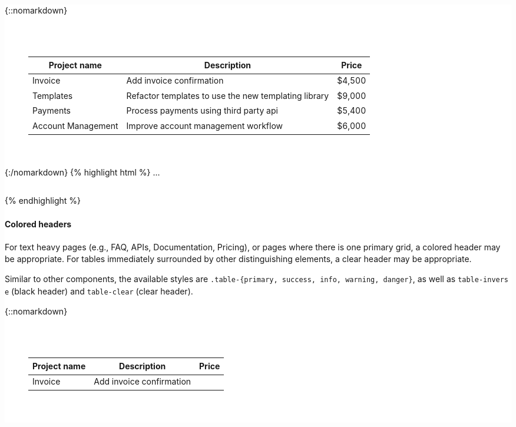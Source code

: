 {::nomarkdown}
<div class="pl-preview">
<div style="padding: 40px; background: #fff;">
    <table class="table table-outline table-comfortable">
        <thead>
            <tr>
                <th>Project name</th>
                <th>Description</th>
                <th>Price</th>
            </tr>
        </thead>
        <tbody>
            <tr>
                <td>Invoice</td>
                <td><span >Add invoice confirmation</span></td>
                <td><span >$4,500</span></td>
            </tr>
            <tr>
                <td>Templates</td>
                <td><span >Refactor templates to use the new templating library</span></td>
                <td><span >$9,000</span></td>
            </tr>
            <tr>
                <td>Payments</td>
                <td><span >Process payments using third party api</span></td>
                <td><span >$5,400</span></td>
            </tr>
            <tr>
                <td>Account Management</td>
                <td><span >Improve account management workflow</span></td>
                <td><span >$6,000</span></td>
            </tr>
        </tbody>
    </table>
</div>
</div>
{:/nomarkdown}
{% highlight html %}
<table class="table table-outline table-comfortable"> ... </table>
{% endhighlight %}

#### Colored headers
For text heavy pages (e.g., FAQ, APIs, Documentation, Pricing), or pages where there is one primary grid, a colored header may be appropriate. For tables immediately surrounded by other distinguishing elements, a clear header may be appropriate.

Similar to other components, the available styles are `.table-{primary, success, info, warning, danger}`, as well as `table-inverse` (black header) and `table-clear` (clear header).


{::nomarkdown}
<div class="pl-preview">
<div style="padding: 40px; background: #fff;">
    <table class="table table-striped table-info">
        <thead>
            <tr>
                <th>Project name</th>
                <th>Description</th>
                <th>Price</th>
            </tr>
        </thead>
        <tbody>
            <tr>
                <td>Invoice</td>
                <td><span >Add invoice confirmation</span></td>